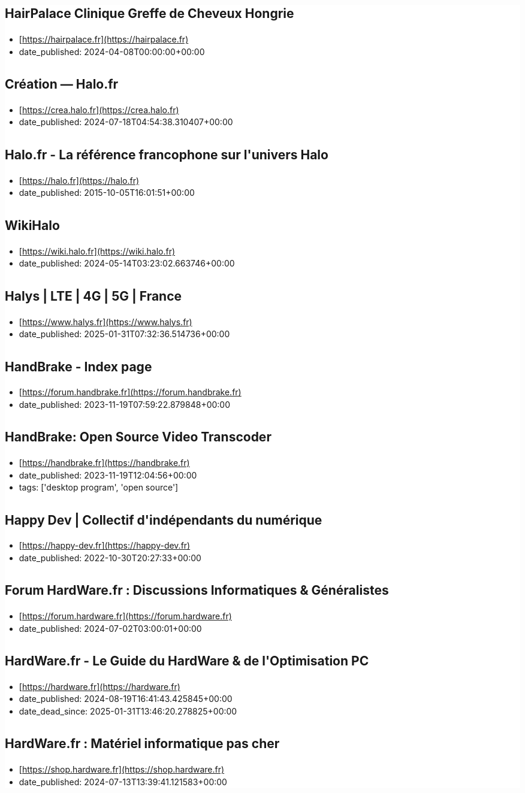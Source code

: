  ## HairPalace Clinique Greffe de Cheveux Hongrie
 - [https://hairpalace.fr](https://hairpalace.fr)
 - date_published: 2024-04-08T00:00:00+00:00

 ## Création — Halo.fr
 - [https://crea.halo.fr](https://crea.halo.fr)
 - date_published: 2024-07-18T04:54:38.310407+00:00

 ## Halo.fr - La référence francophone sur l'univers Halo
 - [https://halo.fr](https://halo.fr)
 - date_published: 2015-10-05T16:01:51+00:00

 ## WikiHalo
 - [https://wiki.halo.fr](https://wiki.halo.fr)
 - date_published: 2024-05-14T03:23:02.663746+00:00

 ## Halys | LTE | 4G | 5G | France
 - [https://www.halys.fr](https://www.halys.fr)
 - date_published: 2025-01-31T07:32:36.514736+00:00

 ## HandBrake - Index page
 - [https://forum.handbrake.fr](https://forum.handbrake.fr)
 - date_published: 2023-11-19T07:59:22.879848+00:00

 ## HandBrake: Open Source Video Transcoder
 - [https://handbrake.fr](https://handbrake.fr)
 - date_published: 2023-11-19T12:04:56+00:00
 - tags: ['desktop program', 'open source']

 ## Happy Dev | Collectif d'indépendants du numérique
 - [https://happy-dev.fr](https://happy-dev.fr)
 - date_published: 2022-10-30T20:27:33+00:00

 ## Forum HardWare.fr : Discussions Informatiques & Généralistes
 - [https://forum.hardware.fr](https://forum.hardware.fr)
 - date_published: 2024-07-02T03:00:01+00:00

 ## HardWare.fr - Le Guide du HardWare & de l'Optimisation PC
 - [https://hardware.fr](https://hardware.fr)
 - date_published: 2024-08-19T16:41:43.425845+00:00
 - date_dead_since: 2025-01-31T13:46:20.278825+00:00

 ## HardWare.fr : Matériel informatique pas cher
 - [https://shop.hardware.fr](https://shop.hardware.fr)
 - date_published: 2024-07-13T13:39:41.121583+00:00
